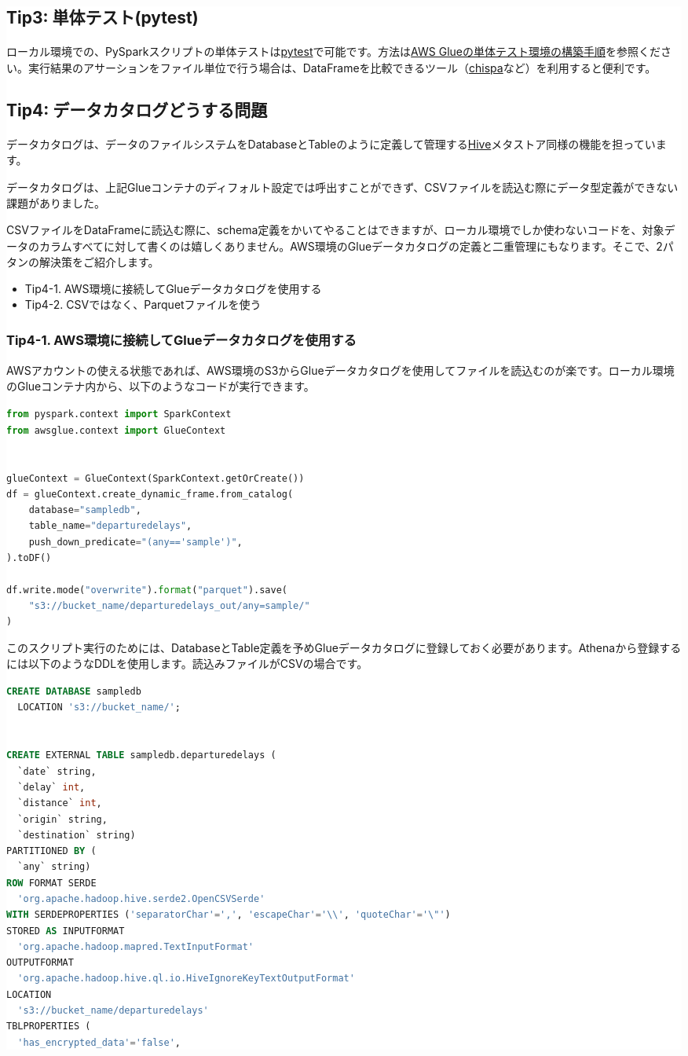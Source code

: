 
## Tip3: 単体テスト(pytest)
ローカル環境での、PySparkスクリプトの単体テストは[pytest](https://github.com/pytest-dev/pytest/)で可能です。方法は[AWS Glueの単体テスト環境の構築手順](/articles/20191206/)を参照ください。実行結果のアサーションをファイル単位で行う場合は、DataFrameを比較できるツール（[chispa](https://github.com/MrPowers/chispa)など）を利用すると便利です。

## Tip4: データカタログどうする問題
データカタログは、データのファイルシステムをDatabaseとTableのように定義して管理する[Hive](https://hive.apache.org/index.html)メタストア同様の機能を担っています。

データカタログは、上記Glueコンテナのディフォルト設定では呼出すことができず、CSVファイルを読込む際にデータ型定義ができない課題がありました。

CSVファイルをDataFrameに読込む際に、schema定義をかいてやることはできますが、ローカル環境でしか使わないコードを、対象データのカラムすべてに対して書くのは嬉しくありません。AWS環境のGlueデータカタログの定義と二重管理にもなります。そこで、2パタンの解決策をご紹介します。

* Tip4-1. AWS環境に接続してGlueデータカタログを使用する
* Tip4-2. CSVではなく、Parquetファイルを使う

### Tip4-1. AWS環境に接続してGlueデータカタログを使用する

AWSアカウントの使える状態であれば、AWS環境のS3からGlueデータカタログを使用してファイルを読込むのが楽です。ローカル環境のGlueコンテナ内から、以下のようなコードが実行できます。

```python
from pyspark.context import SparkContext
from awsglue.context import GlueContext


glueContext = GlueContext(SparkContext.getOrCreate())
df = glueContext.create_dynamic_frame.from_catalog(
    database="sampledb",
    table_name="departuredelays",
    push_down_predicate="(any=='sample')",
).toDF()

df.write.mode("overwrite").format("parquet").save(
    "s3://bucket_name/departuredelays_out/any=sample/"
)
```

このスクリプト実行のためには、DatabaseとTable定義を予めGlueデータカタログに登録しておく必要があります。Athenaから登録するには以下のようなDDLを使用します。読込みファイルがCSVの場合です。

```sql
CREATE DATABASE sampledb
  LOCATION 's3://bucket_name/';


CREATE EXTERNAL TABLE sampledb.departuredelays (
  `date` string,
  `delay` int,
  `distance` int,
  `origin` string,
  `destination` string)
PARTITIONED BY (
  `any` string)
ROW FORMAT SERDE
  'org.apache.hadoop.hive.serde2.OpenCSVSerde'
WITH SERDEPROPERTIES ('separatorChar'=',', 'escapeChar'='\\', 'quoteChar'='\"')
STORED AS INPUTFORMAT
  'org.apache.hadoop.mapred.TextInputFormat'
OUTPUTFORMAT
  'org.apache.hadoop.hive.ql.io.HiveIgnoreKeyTextOutputFormat'
LOCATION
  's3://bucket_name/departuredelays'
TBLPROPERTIES (
  'has_encrypted_data'='false',
```